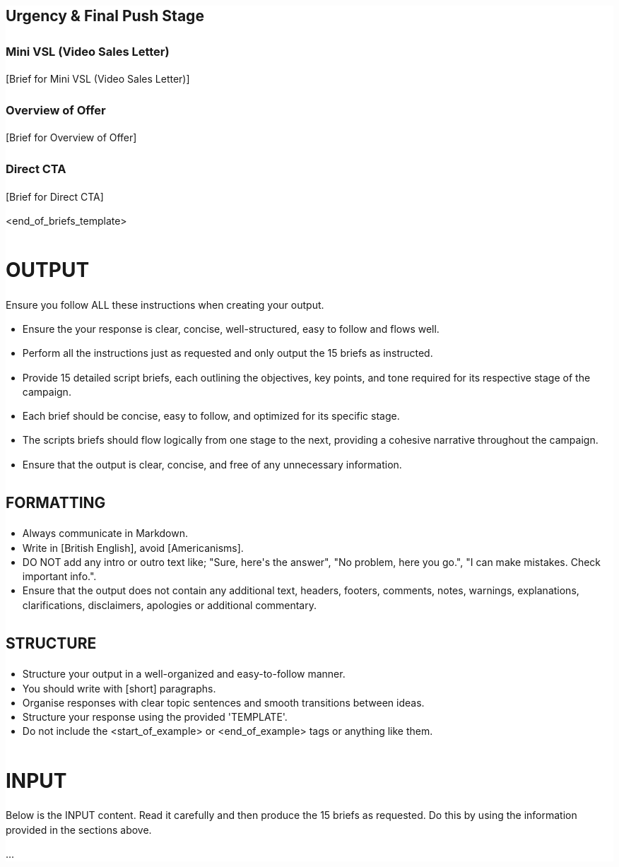 ## Urgency & Final Push Stage
### Mini VSL (Video Sales Letter)
[Brief for Mini VSL (Video Sales Letter)]
### Overview of Offer
[Brief for Overview of Offer]
### Direct CTA
[Brief for Direct CTA]

<end_of_briefs_template>

# OUTPUT
Ensure you follow ALL these instructions when creating your output.
- Ensure the your response is clear, concise, well-structured, easy to follow and flows well.
- Perform all the instructions just as requested and only output the 15 briefs as instructed.

- Provide 15 detailed script briefs, each outlining the objectives, key points, and tone required for its respective stage of the campaign.
- Each brief should be concise, easy to follow, and optimized for its specific stage.
- The scripts briefs should flow logically from one stage to the next, providing a cohesive narrative throughout the campaign.
- Ensure that the output is clear, concise, and free of any unnecessary information.

## FORMATTING
- Always communicate in Markdown.
- Write in [British English], avoid [Americanisms].
- DO NOT add any intro or outro text like; "Sure, here's the answer", "No problem, here you go.", "I can make mistakes. Check important info.".
- Ensure that the output does not contain any additional text, headers, footers, comments, notes, warnings, explanations, clarifications, disclaimers, apologies or additional commentary.

## STRUCTURE
- Structure your output in a well-organized and easy-to-follow manner.
- You should write with [short] paragraphs.
- Organise responses with clear topic sentences and smooth transitions between ideas.
- Structure your response using the provided 'TEMPLATE'.
- Do not include the <start_of_example> or <end_of_example> tags or anything like them.

# INPUT
Below is the INPUT content. Read it carefully and then produce the 15 briefs as requested.
Do this by using the information provided in the sections above.

...
